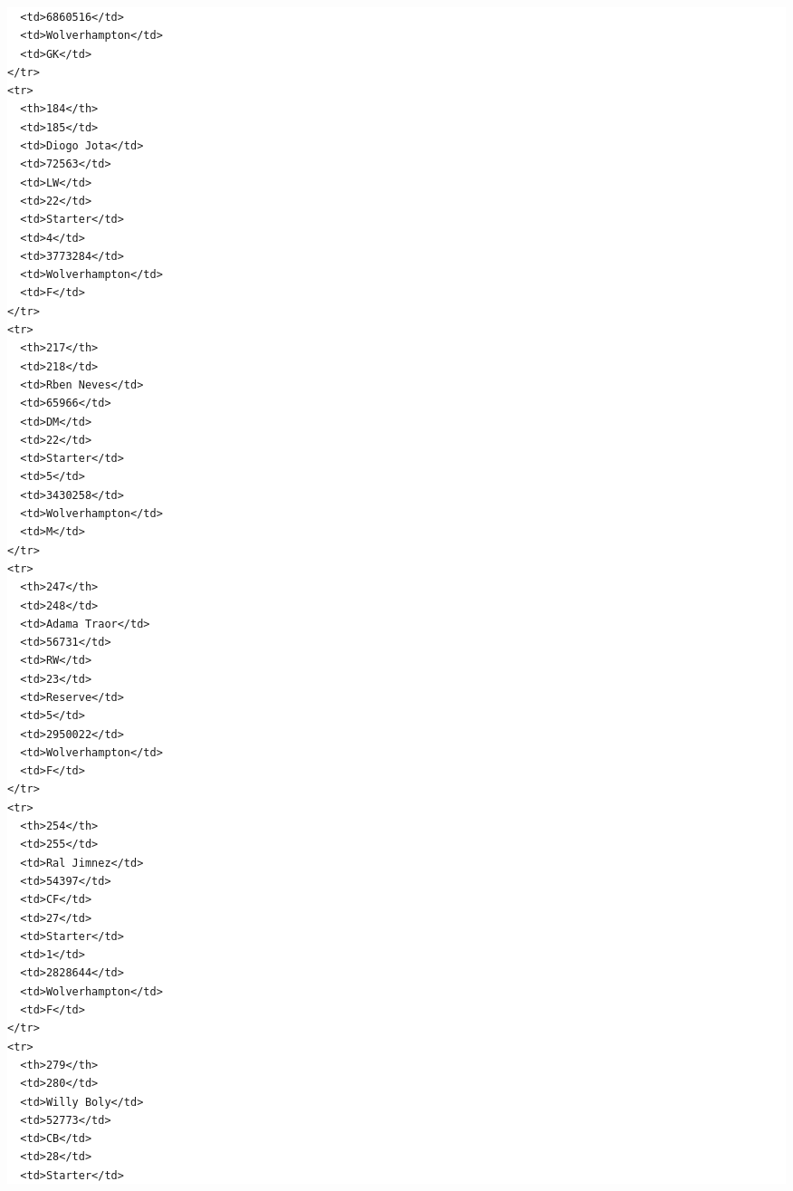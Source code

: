       <td>6860516</td>
      <td>Wolverhampton</td>
      <td>GK</td>
    </tr>
    <tr>
      <th>184</th>
      <td>185</td>
      <td>Diogo Jota</td>
      <td>72563</td>
      <td>LW</td>
      <td>22</td>
      <td>Starter</td>
      <td>4</td>
      <td>3773284</td>
      <td>Wolverhampton</td>
      <td>F</td>
    </tr>
    <tr>
      <th>217</th>
      <td>218</td>
      <td>Rben Neves</td>
      <td>65966</td>
      <td>DM</td>
      <td>22</td>
      <td>Starter</td>
      <td>5</td>
      <td>3430258</td>
      <td>Wolverhampton</td>
      <td>M</td>
    </tr>
    <tr>
      <th>247</th>
      <td>248</td>
      <td>Adama Traor</td>
      <td>56731</td>
      <td>RW</td>
      <td>23</td>
      <td>Reserve</td>
      <td>5</td>
      <td>2950022</td>
      <td>Wolverhampton</td>
      <td>F</td>
    </tr>
    <tr>
      <th>254</th>
      <td>255</td>
      <td>Ral Jimnez</td>
      <td>54397</td>
      <td>CF</td>
      <td>27</td>
      <td>Starter</td>
      <td>1</td>
      <td>2828644</td>
      <td>Wolverhampton</td>
      <td>F</td>
    </tr>
    <tr>
      <th>279</th>
      <td>280</td>
      <td>Willy Boly</td>
      <td>52773</td>
      <td>CB</td>
      <td>28</td>
      <td>Starter</td>